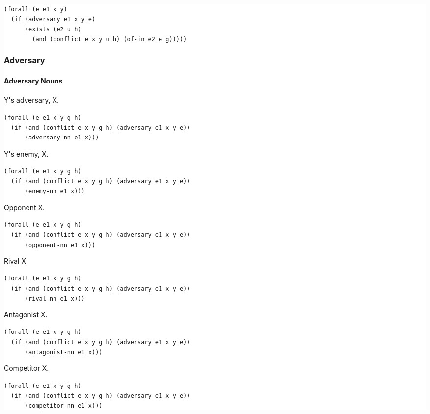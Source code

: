 ```
(forall (e e1 x y)
  (if (adversary e1 x y e)
      (exists (e2 u h)
        (and (conflict e x y u h) (of-in e2 e g)))))
```


### Adversary

#### Adversary Nouns

Y's adversary, X.

```
(forall (e e1 x y g h)
  (if (and (conflict e x y g h) (adversary e1 x y e))
      (adversary-nn e1 x)))
```


Y's enemy, X.

```
(forall (e e1 x y g h)
  (if (and (conflict e x y g h) (adversary e1 x y e))
      (enemy-nn e1 x)))
```


Opponent X.

```
(forall (e e1 x y g h)
  (if (and (conflict e x y g h) (adversary e1 x y e))
      (opponent-nn e1 x)))
```


Rival X.

```
(forall (e e1 x y g h)
  (if (and (conflict e x y g h) (adversary e1 x y e))
      (rival-nn e1 x)))
```


Antagonist X.

```
(forall (e e1 x y g h)
  (if (and (conflict e x y g h) (adversary e1 x y e))
      (antagonist-nn e1 x)))
```


Competitor X.

```
(forall (e e1 x y g h)
  (if (and (conflict e x y g h) (adversary e1 x y e))
      (competitor-nn e1 x)))
```
